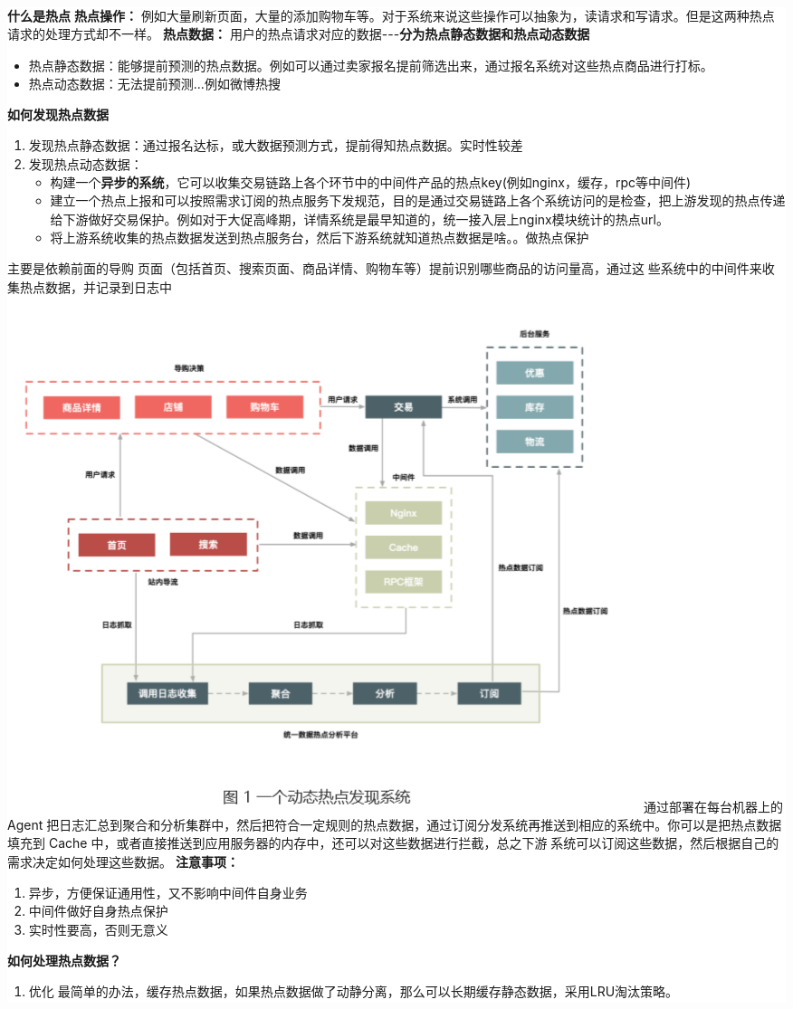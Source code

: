**什么是热点**
**热点操作：** 例如大量刷新页面，大量的添加购物车等。对于系统来说这些操作可以抽象为，读请求和写请求。但是这两种热点请求的处理方式却不一样。
**热点数据：** 用户的热点请求对应的数据---**分为热点静态数据和热点动态数据**
- 热点静态数据：能够提前预测的热点数据。例如可以通过卖家报名提前筛选出来，通过报名系统对这些热点商品进行打标。
- 热点动态数据：无法提前预测...例如微博热搜

**如何发现热点数据**
1. 发现热点静态数据：通过报名达标，或大数据预测方式，提前得知热点数据。实时性较差
2. 发现热点动态数据：
   - 构建一个**异步的系统**，它可以收集交易链路上各个环节中的中间件产品的热点key(例如nginx，缓存，rpc等中间件)
   - 建立一个热点上报和可以按照需求订阅的热点服务下发规范，目的是通过交易链路上各个系统访问的是检查，把上游发现的热点传递给下游做好交易保护。例如对于大促高峰期，详情系统是最早知道的，统一接入层上nginx模块统计的热点url。
   - 将上游系统收集的热点数据发送到热点服务台，然后下游系统就知道热点数据是啥。。做热点保护

主要是依赖前面的导购 页面（包括首页、搜索页面、商品详情、购物车等）提前识别哪些商品的访问量高，通过这 些系统中的中间件来收集热点数据，并记录到日志中
    ![asserts/5.png](asserts/5.png)
通过部署在每台机器上的 Agent 把日志汇总到聚合和分析集群中，然后把符合一定规则的热点数据，通过订阅分发系统再推送到相应的系统中。你可以是把热点数据填充到 Cache 中，或者直接推送到应用服务器的内存中，还可以对这些数据进行拦截，总之下游 系统可以订阅这些数据，然后根据自己的需求决定如何处理这些数据。
**注意事项：**
1. 异步，方便保证通用性，又不影响中间件自身业务
2. 中间件做好自身热点保护
3. 实时性要高，否则无意义

**如何处理热点数据？**
1. 优化
   最简单的办法，缓存热点数据，如果热点数据做了动静分离，那么可以长期缓存静态数据，采用LRU淘汰策略。
